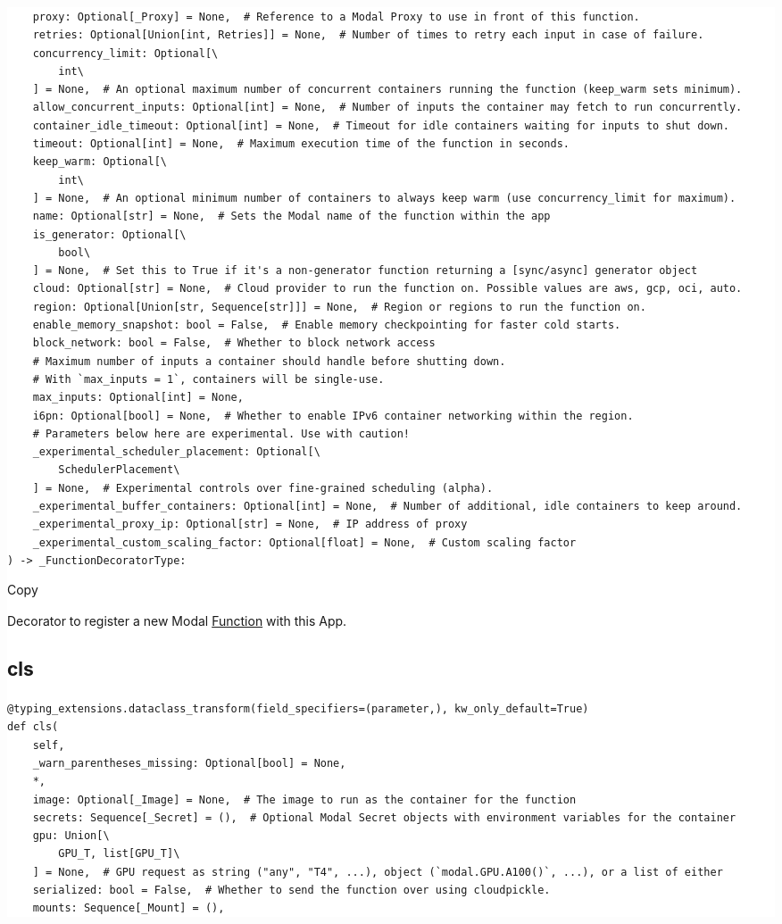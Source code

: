 ```
    proxy: Optional[_Proxy] = None,  # Reference to a Modal Proxy to use in front of this function.
    retries: Optional[Union[int, Retries]] = None,  # Number of times to retry each input in case of failure.
    concurrency_limit: Optional[\
        int\
    ] = None,  # An optional maximum number of concurrent containers running the function (keep_warm sets minimum).
    allow_concurrent_inputs: Optional[int] = None,  # Number of inputs the container may fetch to run concurrently.
    container_idle_timeout: Optional[int] = None,  # Timeout for idle containers waiting for inputs to shut down.
    timeout: Optional[int] = None,  # Maximum execution time of the function in seconds.
    keep_warm: Optional[\
        int\
    ] = None,  # An optional minimum number of containers to always keep warm (use concurrency_limit for maximum).
    name: Optional[str] = None,  # Sets the Modal name of the function within the app
    is_generator: Optional[\
        bool\
    ] = None,  # Set this to True if it's a non-generator function returning a [sync/async] generator object
    cloud: Optional[str] = None,  # Cloud provider to run the function on. Possible values are aws, gcp, oci, auto.
    region: Optional[Union[str, Sequence[str]]] = None,  # Region or regions to run the function on.
    enable_memory_snapshot: bool = False,  # Enable memory checkpointing for faster cold starts.
    block_network: bool = False,  # Whether to block network access
    # Maximum number of inputs a container should handle before shutting down.
    # With `max_inputs = 1`, containers will be single-use.
    max_inputs: Optional[int] = None,
    i6pn: Optional[bool] = None,  # Whether to enable IPv6 container networking within the region.
    # Parameters below here are experimental. Use with caution!
    _experimental_scheduler_placement: Optional[\
        SchedulerPlacement\
    ] = None,  # Experimental controls over fine-grained scheduling (alpha).
    _experimental_buffer_containers: Optional[int] = None,  # Number of additional, idle containers to keep around.
    _experimental_proxy_ip: Optional[str] = None,  # IP address of proxy
    _experimental_custom_scaling_factor: Optional[float] = None,  # Custom scaling factor
) -> _FunctionDecoratorType:
```

Copy

Decorator to register a new Modal [Function](https://modal.com/docs/reference/modal.Function) with this App.

## cls

```
@typing_extensions.dataclass_transform(field_specifiers=(parameter,), kw_only_default=True)
def cls(
    self,
    _warn_parentheses_missing: Optional[bool] = None,
    *,
    image: Optional[_Image] = None,  # The image to run as the container for the function
    secrets: Sequence[_Secret] = (),  # Optional Modal Secret objects with environment variables for the container
    gpu: Union[\
        GPU_T, list[GPU_T]\
    ] = None,  # GPU request as string ("any", "T4", ...), object (`modal.GPU.A100()`, ...), or a list of either
    serialized: bool = False,  # Whether to send the function over using cloudpickle.
    mounts: Sequence[_Mount] = (),
```